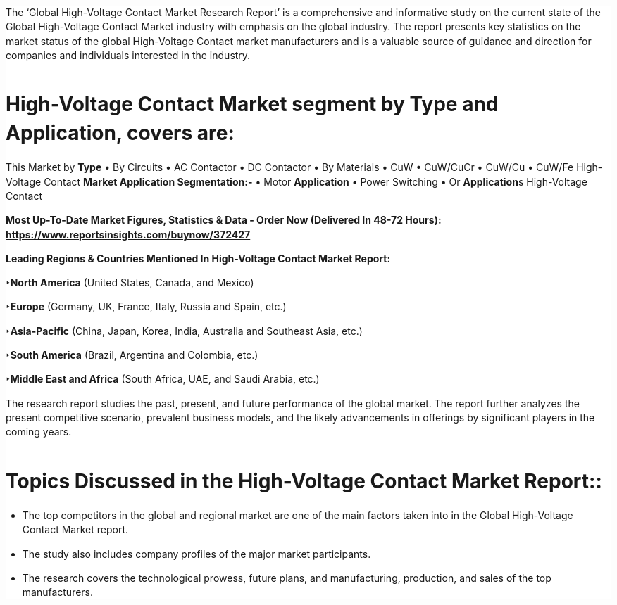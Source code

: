 The ‘Global High-Voltage Contact Market Research Report’ is a comprehensive and informative study on the current state of the Global High-Voltage Contact Market industry with emphasis on the global industry. The report presents key statistics on the market status of the global High-Voltage Contact market manufacturers and is a valuable source of guidance and direction for companies and individuals interested in the industry.

# <strong>High-Voltage Contact Market segment by Type and Application, covers are:</strong>

This Market by <strong>Type</strong>
• By Circuits
• AC Contactor
• DC Contactor
• By Materials
• CuW
• CuW/CuCr
• CuW/Cu
• CuW/Fe
High-Voltage Contact 
<strong>Market Application Segmentation:-</strong>
• Motor <strong>Application</strong>
• Power Switching
• Or <strong>Application</strong>s
High-Voltage Contact

<strong>Most Up-To-Date Market Figures, Statistics & Data - Order Now (Delivered In 48-72 Hours): <a href=https://www.reportsinsights.com/buynow/372427>https://www.reportsinsights.com/buynow/372427</a></strong>

<strong>Leading Regions &amp; Countries Mentioned In High-Voltage Contact Market Report:</strong>

<strong>‣North America</strong> (United States, Canada, and Mexico)

<strong>‣Europe</strong> (Germany, UK, France, Italy, Russia and Spain, etc.)

<strong>‣Asia-Pacific</strong> (China, Japan, Korea, India, Australia and Southeast Asia, etc.)

<strong>‣South America</strong> (Brazil, Argentina and Colombia, etc.)

<strong>‣Middle East and Africa</strong> (South Africa, UAE, and Saudi Arabia, etc.)

The research report studies the past, present, and future performance of the global market. The report further analyzes the present competitive scenario, prevalent business models, and the likely advancements in offerings by significant players in the coming years.

# <strong>Topics Discussed in the High-Voltage Contact Market Report::</strong>

- The top competitors in the global and regional market are one of the main factors taken into in the Global High-Voltage Contact Market report.

- The study also includes company profiles of the major market participants.

- The research covers the technological prowess, future plans, and manufacturing, production, and sales of the top manufacturers.
